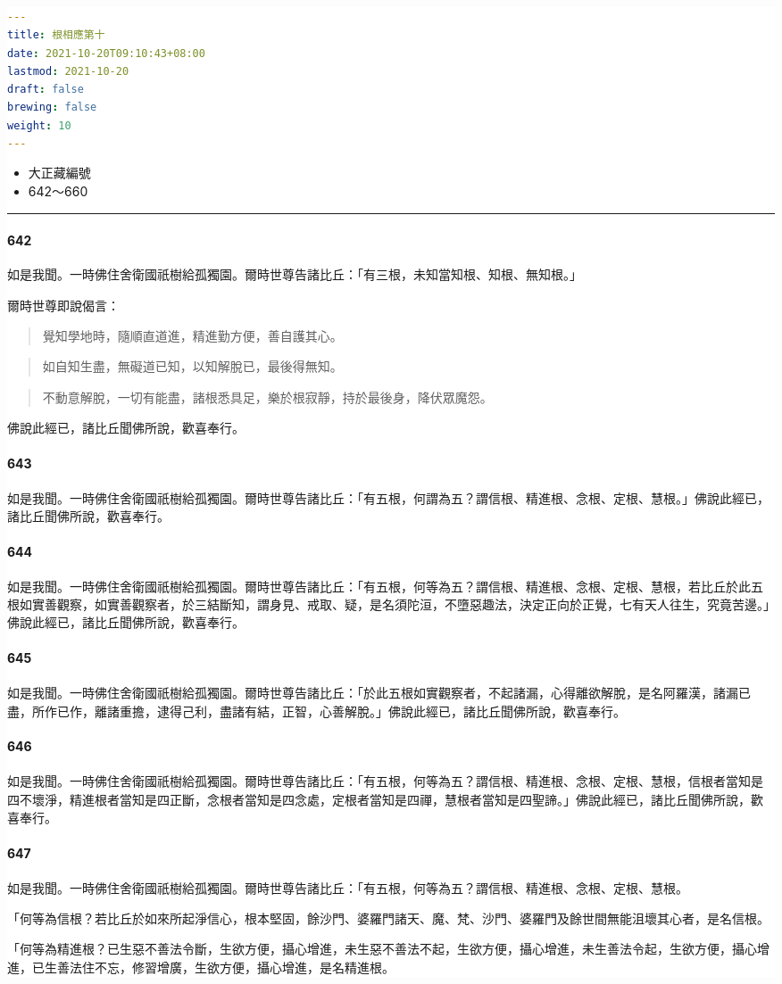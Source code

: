 ```yaml
---
title: 根相應第十
date: 2021-10-20T09:10:43+08:00
lastmod: 2021-10-20
draft: false
brewing: false
weight: 10
---
```


<ul class="list-inline">
  <li class="list-inline-item">大正藏編號</li>
  <li class="list-inline-item">642～660</li>
</ul>

---

#### 642

如是我聞。一時佛住舍衛國祇樹給孤獨園。爾時世尊告諸比丘：「有三根，未知當知根、知根、無知根。」

爾時世尊即說偈言：

> 覺知學地時，隨順直道進，精進勤方便，善自護其心。

> 如自知生盡，無礙道已知，以知解脫已，最後得無知。

> 不動意解脫，一切有能盡，諸根悉具足，樂於根寂靜，持於最後身，降伏眾魔怨。

佛說此經已，諸比丘聞佛所說，歡喜奉行。

#### 643

如是我聞。一時佛住舍衛國祇樹給孤獨園。爾時世尊告諸比丘：「有五根，何謂為五？謂信根、精進根、念根、定根、慧根。」佛說此經已，諸比丘聞佛所說，歡喜奉行。

#### 644

如是我聞。一時佛住舍衛國祇樹給孤獨園。爾時世尊告諸比丘：「有五根，何等為五？謂信根、精進根、念根、定根、慧根，若比丘於此五根如實善觀察，如實善觀察者，於三結斷知，謂身見、戒取、疑，是名須陀洹，不墮惡趣法，決定正向於正覺，七有天人往生，究竟苦邊。」佛說此經已，諸比丘聞佛所說，歡喜奉行。

#### 645

如是我聞。一時佛住舍衛國祇樹給孤獨園。爾時世尊告諸比丘：「於此五根如實觀察者，不起諸漏，心得離欲解脫，是名阿羅漢，諸漏已盡，所作已作，離諸重擔，逮得己利，盡諸有結，正智，心善解脫。」佛說此經已，諸比丘聞佛所說，歡喜奉行。

#### 646

如是我聞。一時佛住舍衛國祇樹給孤獨園。爾時世尊告諸比丘：「有五根，何等為五？謂信根、精進根、念根、定根、慧根，信根者當知是四不壞淨，精進根者當知是四正斷，念根者當知是四念處，定根者當知是四禪，慧根者當知是四聖諦。」佛說此經已，諸比丘聞佛所說，歡喜奉行。

#### 647

如是我聞。一時佛住舍衛國祇樹給孤獨園。爾時世尊告諸比丘：「有五根，何等為五？謂信根、精進根、念根、定根、慧根。

「何等為信根？若比丘於如來所起淨信心，根本堅固，餘沙門、婆羅門諸天、魔、梵、沙門、婆羅門及餘世間無能沮壞其心者，是名信根。

「何等為精進根？已生惡不善法令斷，生欲方便，攝心增進，未生惡不善法不起，生欲方便，攝心增進，未生善法令起，生欲方便，攝心增進，已生善法住不忘，修習增廣，生欲方便，攝心增進，是名精進根。
